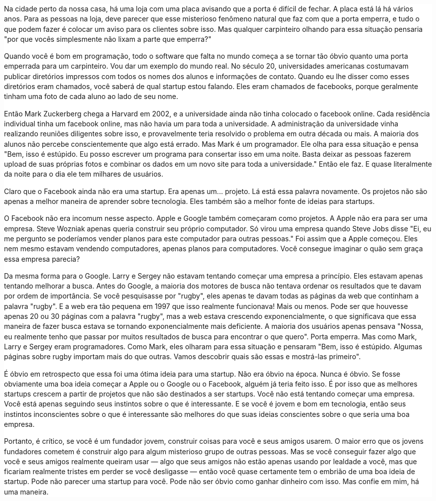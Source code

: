 Na cidade perto da nossa casa, há uma loja com uma placa avisando que a porta é difícil de fechar. A placa está lá há vários anos. Para as pessoas na loja, deve parecer que esse misterioso fenômeno natural que faz com que a porta emperra, e tudo o que podem fazer é colocar um aviso para os clientes sobre isso. Mas qualquer carpinteiro olhando para essa situação pensaria "por que vocês simplesmente não lixam a parte que emperra?"

Quando você é bom em programação, todo o software que falta no mundo começa a se tornar tão óbvio quanto uma porta emperrada para um carpinteiro. Vou dar um exemplo do mundo real. No século 20, universidades americanas costumavam publicar diretórios impressos com todos os nomes dos alunos e informações de contato. Quando eu lhe disser como esses diretórios eram chamados, você saberá de qual startup estou falando. Eles eram chamados de facebooks, porque geralmente tinham uma foto de cada aluno ao lado de seu nome.

Então Mark Zuckerberg chega a Harvard em 2002, e a universidade ainda não tinha colocado o facebook online. Cada residência individual tinha um facebook online, mas não havia um para toda a universidade. A administração da universidade vinha realizando reuniões diligentes sobre isso, e provavelmente teria resolvido o problema em outra década ou mais. A maioria dos alunos não percebe conscientemente que algo está errado. Mas Mark é um programador. Ele olha para essa situação e pensa "Bem, isso é estúpido. Eu posso escrever um programa para consertar isso em uma noite. Basta deixar as pessoas fazerem upload de suas próprias fotos e combinar os dados em um novo site para toda a universidade." Então ele faz. E quase literalmente da noite para o dia ele tem milhares de usuários.

Claro que o Facebook ainda não era uma startup. Era apenas um... projeto. Lá está essa palavra novamente. Os projetos não são apenas a melhor maneira de aprender sobre tecnologia. Eles também são a melhor fonte de ideias para startups.

O Facebook não era incomum nesse aspecto. Apple e Google também começaram como projetos. A Apple não era para ser uma empresa. Steve Wozniak apenas queria construir seu próprio computador. Só virou uma empresa quando Steve Jobs disse "Ei, eu me pergunto se poderíamos vender planos para este computador para outras pessoas." Foi assim que a Apple começou. Eles nem mesmo estavam vendendo computadores, apenas planos para computadores. Você consegue imaginar o quão sem graça essa empresa parecia?

Da mesma forma para o Google. Larry e Sergey não estavam tentando começar uma empresa a princípio. Eles estavam apenas tentando melhorar a busca. Antes do Google, a maioria dos motores de busca não tentava ordenar os resultados que te davam por ordem de importância. Se você pesquisasse por "rugby", eles apenas te davam todas as páginas da web que continham a palavra "rugby". E a web era tão pequena em 1997 que isso realmente funcionava! Mais ou menos. Pode ser que houvesse apenas 20 ou 30 páginas com a palavra "rugby", mas a web estava crescendo exponencialmente, o que significava que essa maneira de fazer busca estava se tornando exponencialmente mais deficiente. A maioria dos usuários apenas pensava "Nossa, eu realmente tenho que passar por muitos resultados de busca para encontrar o que quero". Porta emperra. Mas como Mark, Larry e Sergey eram programadores. Como Mark, eles olharam para essa situação e pensaram "Bem, isso é estúpido. Algumas páginas sobre rugby importam mais do que outras. Vamos descobrir quais são essas e mostrá-las primeiro".

É óbvio em retrospecto que essa foi uma ótima ideia para uma startup. Não era óbvio na época. Nunca é óbvio. Se fosse obviamente uma boa ideia começar a Apple ou o Google ou o Facebook, alguém já teria feito isso. É por isso que as melhores startups crescem a partir de projetos que não são destinados a ser startups. Você não está tentando começar uma empresa. Você está apenas seguindo seus instintos sobre o que é interessante. E se você é jovem e bom em tecnologia, então seus instintos inconscientes sobre o que é interessante são melhores do que suas ideias conscientes sobre o que seria uma boa empresa.

Portanto, é crítico, se você é um fundador jovem, construir coisas para você e seus amigos usarem. O maior erro que os jovens fundadores cometem é construir algo para algum misterioso grupo de outras pessoas. Mas se você conseguir fazer algo que você e seus amigos realmente queiram usar — algo que seus amigos não estão apenas usando por lealdade a você, mas que ficariam realmente tristes em perder se você desligasse — então você quase certamente tem o embrião de uma boa ideia de startup. Pode não parecer uma startup para você. Pode não ser óbvio como ganhar dinheiro com isso. Mas confie em mim, há uma maneira.
